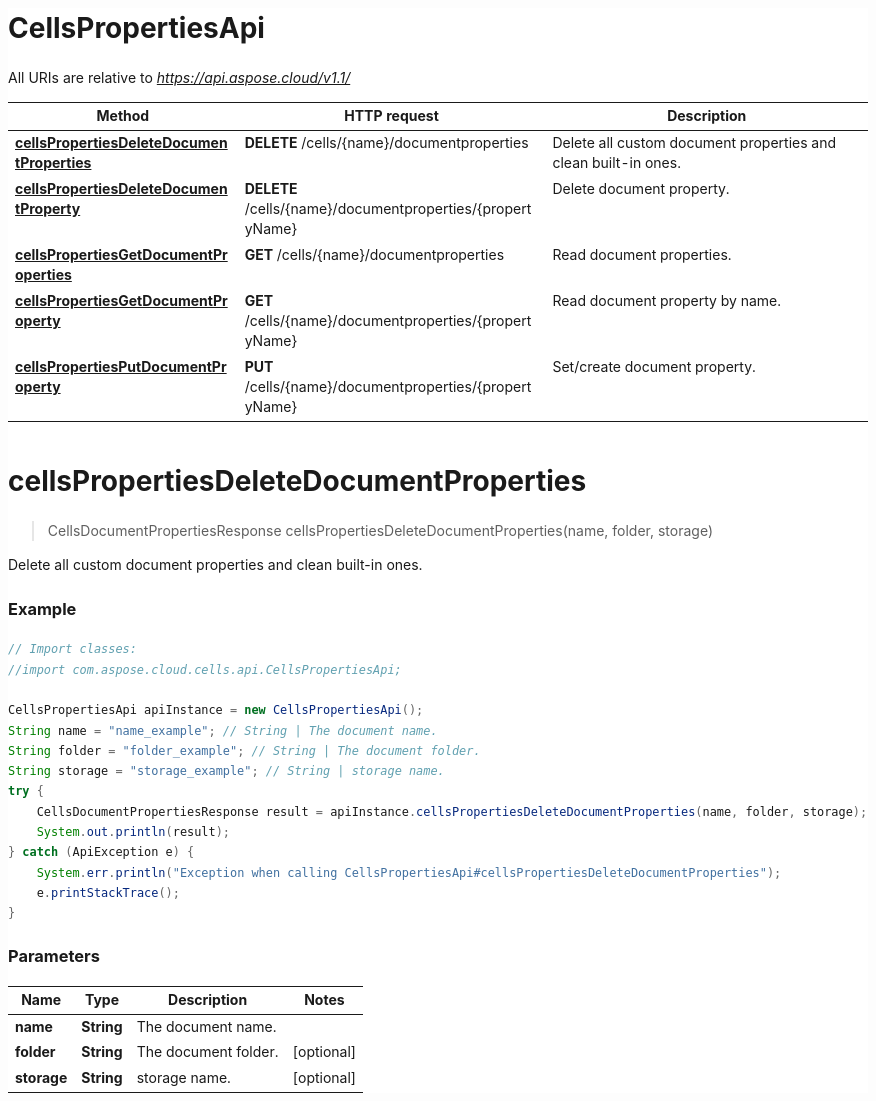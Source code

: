 # CellsPropertiesApi

All URIs are relative to *https://api.aspose.cloud/v1.1/*

Method | HTTP request | Description
------------- | ------------- | -------------
[**cellsPropertiesDeleteDocumentProperties**](CellsPropertiesApi.md#cellsPropertiesDeleteDocumentProperties) | **DELETE** /cells/{name}/documentproperties | Delete all custom document properties and clean built-in ones.
[**cellsPropertiesDeleteDocumentProperty**](CellsPropertiesApi.md#cellsPropertiesDeleteDocumentProperty) | **DELETE** /cells/{name}/documentproperties/{propertyName} | Delete document property.
[**cellsPropertiesGetDocumentProperties**](CellsPropertiesApi.md#cellsPropertiesGetDocumentProperties) | **GET** /cells/{name}/documentproperties | Read document properties.
[**cellsPropertiesGetDocumentProperty**](CellsPropertiesApi.md#cellsPropertiesGetDocumentProperty) | **GET** /cells/{name}/documentproperties/{propertyName} | Read document property by name.
[**cellsPropertiesPutDocumentProperty**](CellsPropertiesApi.md#cellsPropertiesPutDocumentProperty) | **PUT** /cells/{name}/documentproperties/{propertyName} | Set/create document property.


<a name="cellsPropertiesDeleteDocumentProperties"></a>
# **cellsPropertiesDeleteDocumentProperties**
> CellsDocumentPropertiesResponse cellsPropertiesDeleteDocumentProperties(name, folder, storage)

Delete all custom document properties and clean built-in ones.

### Example
```java
// Import classes:
//import com.aspose.cloud.cells.api.CellsPropertiesApi;

CellsPropertiesApi apiInstance = new CellsPropertiesApi();
String name = "name_example"; // String | The document name.
String folder = "folder_example"; // String | The document folder.
String storage = "storage_example"; // String | storage name.
try {
    CellsDocumentPropertiesResponse result = apiInstance.cellsPropertiesDeleteDocumentProperties(name, folder, storage);
    System.out.println(result);
} catch (ApiException e) {
    System.err.println("Exception when calling CellsPropertiesApi#cellsPropertiesDeleteDocumentProperties");
    e.printStackTrace();
}
```

### Parameters

Name | Type | Description  | Notes
------------- | ------------- | ------------- | -------------
 **name** | **String**| The document name. |
 **folder** | **String**| The document folder. | [optional]
 **storage** | **String**| storage name. | [optional]
